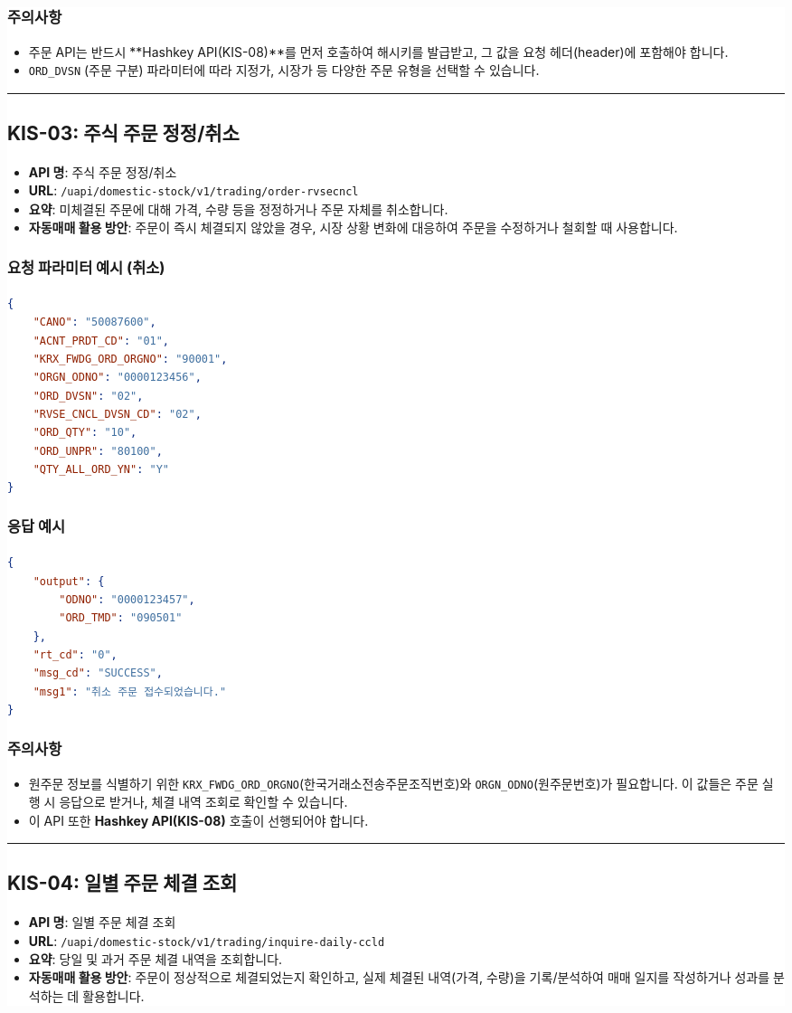 ### 주의사항
- 주문 API는 반드시 **Hashkey API(KIS-08)**를 먼저 호출하여 해시키를 발급받고, 그 값을 요청 헤더(header)에 포함해야 합니다.
- `ORD_DVSN` (주문 구분) 파라미터에 따라 지정가, 시장가 등 다양한 주문 유형을 선택할 수 있습니다.

---

## KIS-03: 주식 주문 정정/취소
- **API 명**: 주식 주문 정정/취소
- **URL**: `/uapi/domestic-stock/v1/trading/order-rvsecncl`
- **요약**: 미체결된 주문에 대해 가격, 수량 등을 정정하거나 주문 자체를 취소합니다.
- **자동매매 활용 방안**: 주문이 즉시 체결되지 않았을 경우, 시장 상황 변화에 대응하여 주문을 수정하거나 철회할 때 사용합니다.

### 요청 파라미터 예시 (취소)
```json
{
    "CANO": "50087600",
    "ACNT_PRDT_CD": "01",
    "KRX_FWDG_ORD_ORGNO": "90001",
    "ORGN_ODNO": "0000123456",
    "ORD_DVSN": "02",
    "RVSE_CNCL_DVSN_CD": "02",
    "ORD_QTY": "10",
    "ORD_UNPR": "80100",
    "QTY_ALL_ORD_YN": "Y"
}
```

### 응답 예시
```json
{
    "output": {
        "ODNO": "0000123457",
        "ORD_TMD": "090501"
    },
    "rt_cd": "0",
    "msg_cd": "SUCCESS",
    "msg1": "취소 주문 접수되었습니다."
}
```

### 주의사항
- 원주문 정보를 식별하기 위한 `KRX_FWDG_ORD_ORGNO`(한국거래소전송주문조직번호)와 `ORGN_ODNO`(원주문번호)가 필요합니다. 이 값들은 주문 실행 시 응답으로 받거나, 체결 내역 조회로 확인할 수 있습니다.
- 이 API 또한 **Hashkey API(KIS-08)** 호출이 선행되어야 합니다.

---

## KIS-04: 일별 주문 체결 조회
- **API 명**: 일별 주문 체결 조회
- **URL**: `/uapi/domestic-stock/v1/trading/inquire-daily-ccld`
- **요약**: 당일 및 과거 주문 체결 내역을 조회합니다.
- **자동매매 활용 방안**: 주문이 정상적으로 체결되었는지 확인하고, 실제 체결된 내역(가격, 수량)을 기록/분석하여 매매 일지를 작성하거나 성과를 분석하는 데 활용합니다.
